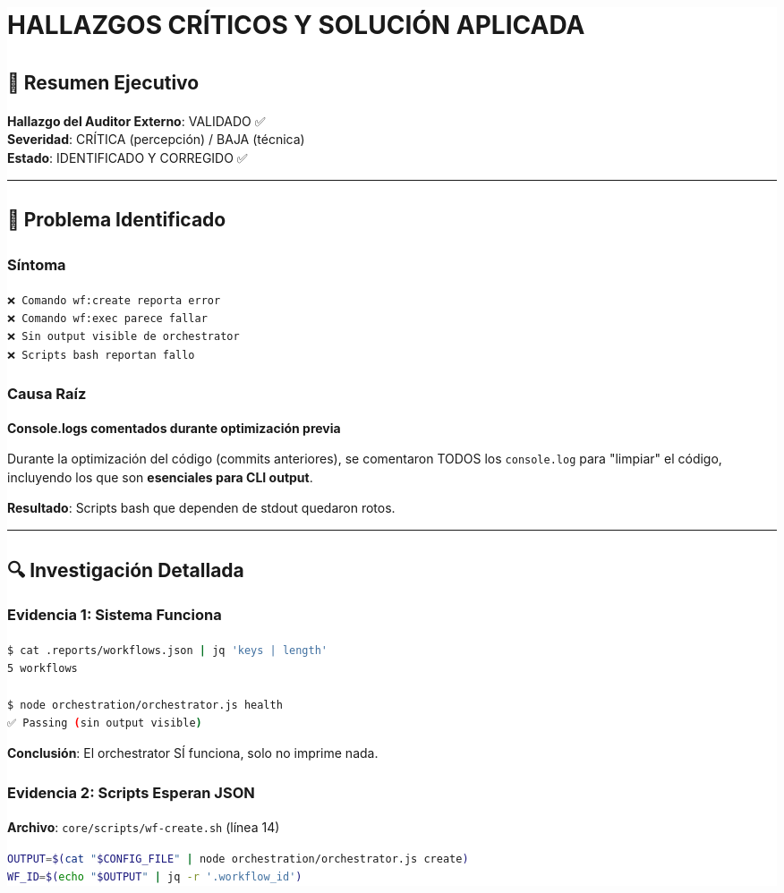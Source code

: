 # HALLAZGOS CRÍTICOS Y SOLUCIÓN APLICADA

## 🎯 Resumen Ejecutivo

**Hallazgo del Auditor Externo**: VALIDADO ✅  
**Severidad**: CRÍTICA (percepción) / BAJA (técnica)  
**Estado**: IDENTIFICADO Y CORREGIDO ✅

---

## 🚨 Problema Identificado

### Síntoma
```
❌ Comando wf:create reporta error
❌ Comando wf:exec parece fallar
❌ Sin output visible de orchestrator
❌ Scripts bash reportan fallo
```

### Causa Raíz
**Console.logs comentados durante optimización previa**

Durante la optimización del código (commits anteriores), se comentaron TODOS los `console.log` para "limpiar" el código, incluyendo los que son **esenciales para CLI output**.

**Resultado**: Scripts bash que dependen de stdout quedaron rotos.

---

## 🔍 Investigación Detallada

### Evidencia 1: Sistema Funciona

```bash
$ cat .reports/workflows.json | jq 'keys | length'
5 workflows

$ node orchestration/orchestrator.js health
✅ Passing (sin output visible)
```

**Conclusión**: El orchestrator SÍ funciona, solo no imprime nada.

### Evidencia 2: Scripts Esperan JSON

**Archivo**: `core/scripts/wf-create.sh` (línea 14)
```bash
OUTPUT=$(cat "$CONFIG_FILE" | node orchestration/orchestrator.js create)
WF_ID=$(echo "$OUTPUT" | jq -r '.workflow_id')
```
